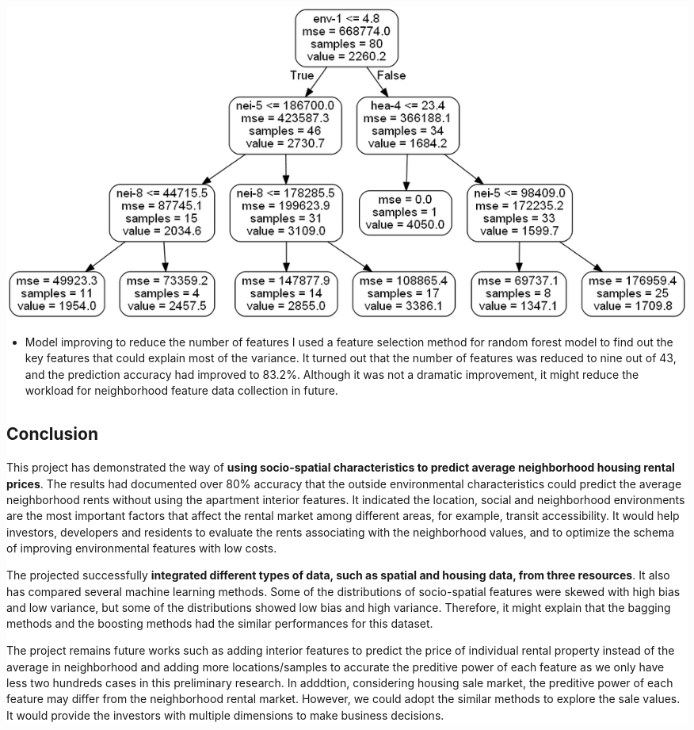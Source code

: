 ![alt text](small_tree.png "Title")

- Model improving to reduce the number of features
I used a feature selection method for random forest model to find out the key features that could explain most of the variance. It turned out that the number of features was reduced to nine out of 43, and the prediction accuracy had improved to 83.2%. Although it was not a dramatic improvement, it might reduce the workload for neighborhood feature data collection in future.


## Conclusion
This project has demonstrated the way of **using socio-spatial characteristics to predict average neighborhood housing rental prices**. The results had documented over 80% accuracy that the outside environmental characteristics could predict the average neighborhood rents without using the apartment interior features. It indicated the location, social and neighborhood environments are the most important factors that affect the rental market among different areas, for example, transit accessibility. It would help investors, developers and residents to evaluate the rents associating with the neighborhood values, and to optimize the schema of improving environmental features with low costs.

The projected successfully **integrated different types of data, such as spatial and housing data, from three resources**. It also has compared several machine learning methods. Some of the distributions of socio-spatial features were skewed with high bias and low variance, but some of the distributions showed low bias and high variance. Therefore, it might explain that the bagging methods and the boosting methods had the similar performances for this dataset.

The project remains future works such as adding interior features to predict the price of individual rental property instead of the average in neighborhood and adding more locations/samples to accurate the preditive power of each feature as we only have less two hundreds cases in this preliminary research. In adddtion, considering housing sale market, the preditive power of each feature may differ from the neighborhood rental market. However, we could adopt the similar methods to explore the sale values. It would provide the investors with multiple dimensions to make business decisions.


